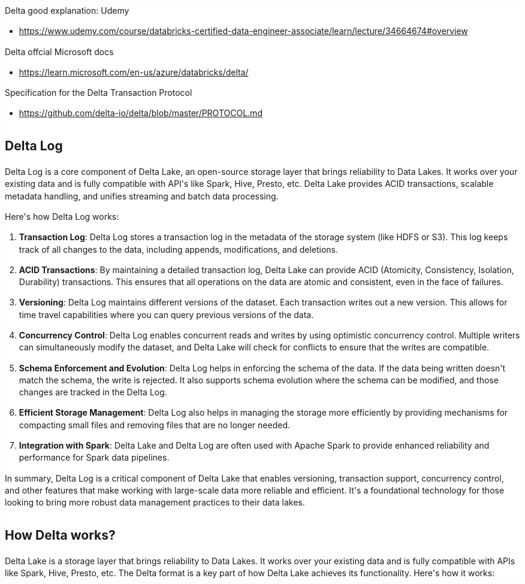 Delta good explanation: Udemy
- https://www.udemy.com/course/databricks-certified-data-engineer-associate/learn/lecture/34664674#overview

Delta offcial Microsoft docs
- https://learn.microsoft.com/en-us/azure/databricks/delta/

Specification for the Delta Transaction Protocol
- https://github.com/delta-io/delta/blob/master/PROTOCOL.md

## Delta Log

Delta Log is a core component of Delta Lake, an open-source storage layer that brings reliability to Data Lakes. It works over your existing data and is fully compatible with API's like Spark, Hive, Presto, etc. Delta Lake provides ACID transactions, scalable metadata handling, and unifies streaming and batch data processing.

Here's how Delta Log works:

1. **Transaction Log**: Delta Log stores a transaction log in the metadata of the storage system (like HDFS or S3). This log keeps track of all changes to the data, including appends, modifications, and deletions.
    
2. **ACID Transactions**: By maintaining a detailed transaction log, Delta Lake can provide ACID (Atomicity, Consistency, Isolation, Durability) transactions. This ensures that all operations on the data are atomic and consistent, even in the face of failures.
    
3. **Versioning**: Delta Log maintains different versions of the dataset. Each transaction writes out a new version. This allows for time travel capabilities where you can query previous versions of the data.
    
4. **Concurrency Control**: Delta Log enables concurrent reads and writes by using optimistic concurrency control. Multiple writers can simultaneously modify the dataset, and Delta Lake will check for conflicts to ensure that the writes are compatible.
    
5. **Schema Enforcement and Evolution**: Delta Log helps in enforcing the schema of the data. If the data being written doesn't match the schema, the write is rejected. It also supports schema evolution where the schema can be modified, and those changes are tracked in the Delta Log.
    
6. **Efficient Storage Management**: Delta Log also helps in managing the storage more efficiently by providing mechanisms for compacting small files and removing files that are no longer needed.
    
7. **Integration with Spark**: Delta Lake and Delta Log are often used with Apache Spark to provide enhanced reliability and performance for Spark data pipelines.
    

In summary, Delta Log is a critical component of Delta Lake that enables versioning, transaction support, concurrency control, and other features that make working with large-scale data more reliable and efficient. It's a foundational technology for those looking to bring more robust data management practices to their data lakes.


## How Delta works?

Delta Lake is a storage layer that brings reliability to Data Lakes. It works over your existing data and is fully compatible with APIs like Spark, Hive, Presto, etc. The Delta format is a key part of how Delta Lake achieves its functionality. Here's how it works:
